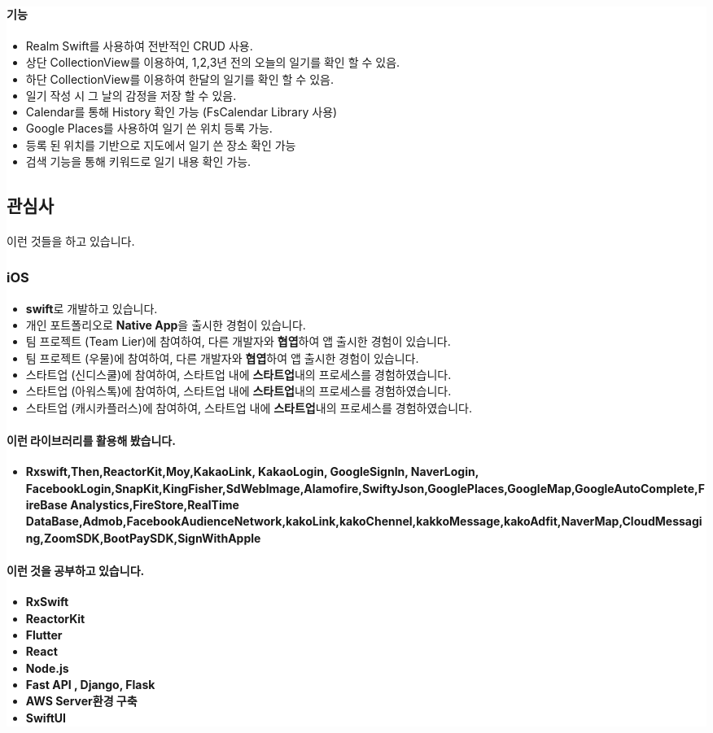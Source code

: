 #### 기능
- Realm Swift를 사용하여 전반적인 CRUD 사용.
- 상단 CollectionView를 이용하여, 1,2,3년 전의 오늘의 일기를 확인 할 수 있음.
- 하단 CollectionView를 이용하여 한달의 일기를 확인 할 수 있음.
- 일기 작성 시 그 날의 감정을 저장 할 수 있음.
- Calendar를 통해 History 확인 가능 (FsCalendar Library 사용)
- Google Places를 사용하여 일기 쓴 위치 등록 가능. 
- 등록 된 위치를 기반으로 지도에서 일기 쓴 장소 확인 가능
- 검색 기능을 통해 키워드로 일기 내용 확인 가능.

## 관심사

이런 것들을 하고 있습니다.
### iOS
- **swift**로 개발하고 있습니다.
- 개인 포트폴리오로 **Native App**을 출시한 경험이 있습니다.
- 팀 프로젝트 (Team Lier)에 참여하여, 다른 개발자와 **협엽**하여 앱 출시한 경험이 있습니다.
- 팀 프로젝트 (우물)에 참여하여, 다른 개발자와 **협엽**하여 앱 출시한 경험이 있습니다.
- 스타트업 (신디스쿨)에 참여하여, 스타트업 내에 **스타트업**내의 프로세스를 경험하였습니다.
- 스타트업 (아워스톡)에 참여하여, 스타트업 내에 **스타트업**내의 프로세스를 경험하였습니다.
- 스타트업 (캐시카플러스)에 참여하여, 스타트업 내에 **스타트업**내의 프로세스를 경험하였습니다.



#### 이런 라이브러리를 활용해 봤습니다.
- **Rxswift,Then,ReactorKit,Moy,KakaoLink, KakaoLogin, GoogleSignIn, NaverLogin, FacebookLogin,SnapKit,KingFisher,SdWebImage,Alamofire,SwiftyJson,GooglePlaces,GoogleMap,GoogleAutoComplete,FireBase Analystics,FireStore,RealTime DataBase,Admob,FacebookAudienceNetwork,kakoLink,kakoChennel,kakkoMessage,kakoAdfit,NaverMap,CloudMessaging,ZoomSDK,BootPaySDK,SignWithApple**

#### 이런 것을 공부하고 있습니다.
- **RxSwift**
- **ReactorKit**
- **Flutter**
- **React**
- **Node.js**
- **Fast API , Django, Flask**
- **AWS Server환경 구축**
- **SwiftUI**
